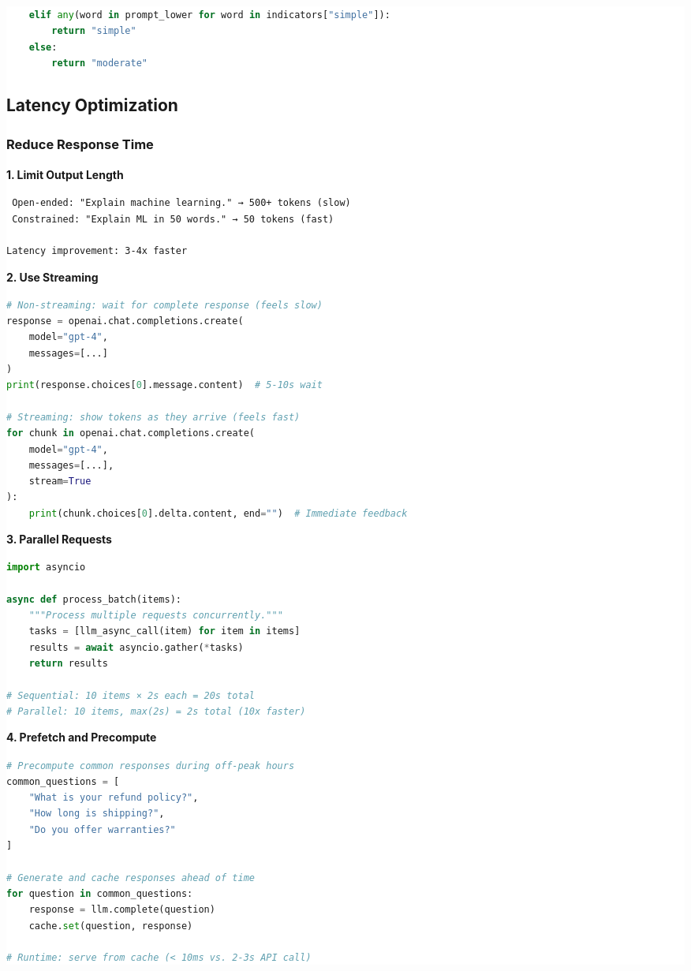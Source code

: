 ```python
    elif any(word in prompt_lower for word in indicators["simple"]):
        return "simple"
    else:
        return "moderate"
```

## Latency Optimization

### Reduce Response Time

**1. Limit Output Length**
```
 Open-ended: "Explain machine learning." → 500+ tokens (slow)
 Constrained: "Explain ML in 50 words." → 50 tokens (fast)

Latency improvement: 3-4x faster
```

**2. Use Streaming**
```python
# Non-streaming: wait for complete response (feels slow)
response = openai.chat.completions.create(
    model="gpt-4",
    messages=[...]
)
print(response.choices[0].message.content)  # 5-10s wait

# Streaming: show tokens as they arrive (feels fast)
for chunk in openai.chat.completions.create(
    model="gpt-4",
    messages=[...],
    stream=True
):
    print(chunk.choices[0].delta.content, end="")  # Immediate feedback
```

**3. Parallel Requests**
```python
import asyncio

async def process_batch(items):
    """Process multiple requests concurrently."""
    tasks = [llm_async_call(item) for item in items]
    results = await asyncio.gather(*tasks)
    return results

# Sequential: 10 items × 2s each = 20s total
# Parallel: 10 items, max(2s) = 2s total (10x faster)
```

**4. Prefetch and Precompute**
```python
# Precompute common responses during off-peak hours
common_questions = [
    "What is your refund policy?",
    "How long is shipping?",
    "Do you offer warranties?"
]

# Generate and cache responses ahead of time
for question in common_questions:
    response = llm.complete(question)
    cache.set(question, response)

# Runtime: serve from cache (< 10ms vs. 2-3s API call)
```